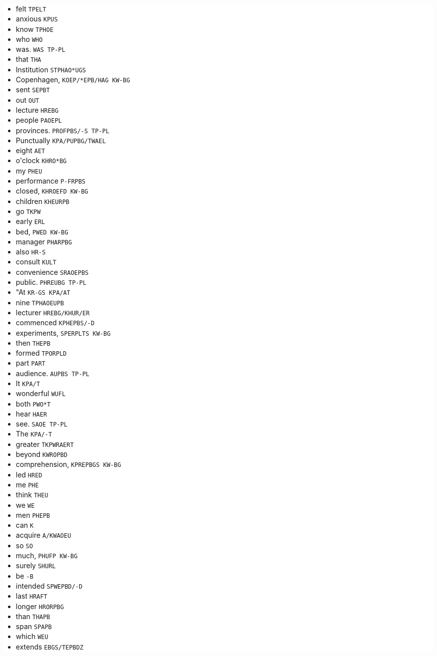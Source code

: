 * felt `TPELT`
* anxious `KPUS`
* know `TPHOE`
* who `WHO`
* was. `WAS TP-PL`
* that `THA`
* Institution `STPHAO*UGS`
* Copenhagen, `KOEP/*EPB/HAG KW-BG`
* sent `SEPBT`
* out `OUT`
* lecture `HREBG`
* people `PAOEPL`
* provinces. `PROFPBS/-S TP-PL`
* Punctually `KPA/PUPBG/TWAEL`
* eight `AET`
* o'clock `KHRO*BG`
* my `PHEU`
* performance `P-FRPBS`
* closed, `KHROEFD KW-BG`
* children `KHEURPB`
* go `TKPW`
* early `ERL`
* bed, `PWED KW-BG`
* manager `PHARPBG`
* also `HR-S`
* consult `KULT`
* convenience `SRAOEPBS`
* public. `PHREUBG TP-PL`
* "At `KR-GS KPA/AT`
* nine `TPHAOEUPB`
* lecturer `HREBG/KHUR/ER`
* commenced `KPHEPBS/-D`
* experiments, `SPERPLTS KW-BG`
* then `THEPB`
* formed `TPORPLD`
* part `PART`
* audience. `AUPBS TP-PL`
* It `KPA/T`
* wonderful `WUFL`
* both `PWO*T`
* hear `HAER`
* see. `SAOE TP-PL`
* The `KPA/-T`
* greater `TKPWRAERT`
* beyond `KWROPBD`
* comprehension, `KPREPBGS KW-BG`
* led `HRED`
* me `PHE`
* think `THEU`
* we `WE`
* men `PHEPB`
* can `K`
* acquire `A/KWAOEU`
* so `SO`
* much, `PHUFP KW-BG`
* surely `SHURL`
* be `-B`
* intended `SPWEPBD/-D`
* last `HRAFT`
* longer `HRORPBG`
* than `THAPB`
* span `SPAPB`
* which `WEU`
* extends `EBGS/TEPBDZ`